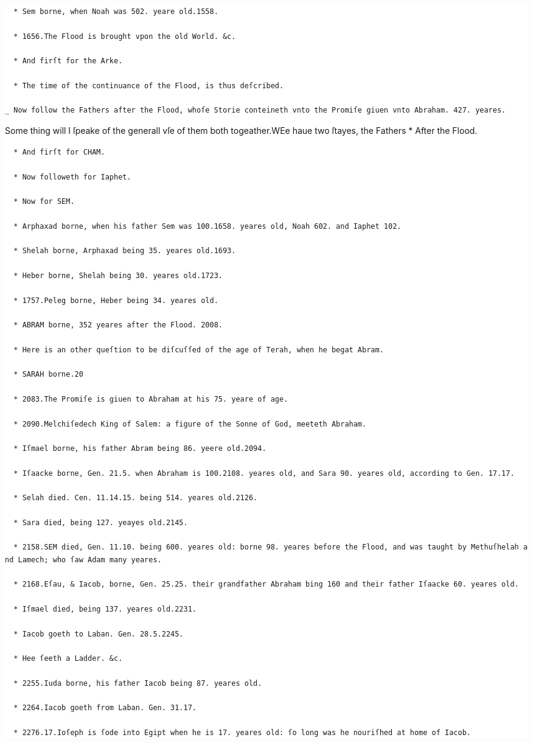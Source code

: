       * Sem borne, when Noah was 502. yeare old.1558.

      * 1656.The Flood is brought vpon the old World. &c.

      * And firſt for the Arke.

      * The time of the continuance of the Flood, is thus deſcribed.

    _ Now follow the Fathers after the Flood, whoſe Storie conteineth vnto the Promiſe giuen vnto Abraham. 427. yeares.
Some thing will I ſpeake of the generall vſe of them both togeather.WEe haue two ſtayes, the Fathers
      * After the Flood.

      * And firſt for CHAM.

      * Now followeth for Iaphet.

      * Now for SEM.

      * Arphaxad borne, when his father Sem was 100.1658. yeares old, Noah 602. and Iaphet 102.

      * Shelah borne, Arphaxad being 35. yeares old.1693.

      * Heber borne, Shelah being 30. yeares old.1723.

      * 1757.Peleg borne, Heber being 34. yeares old.

      * ABRAM borne, 352 yeares after the Flood. 2008.

      * Here is an other queſtion to be diſcuſſed of the age of Terah, when he begat Abram.

      * SARAH borne.20

      * 2083.The Promiſe is giuen to Abraham at his 75. yeare of age.

      * 2090.Melchiſedech King of Salem: a figure of the Sonne of God, meeteth Abraham.

      * Iſmael borne, his father Abram being 86. yeere old.2094.

      * Iſaacke borne, Gen. 21.5. when Abraham is 100.2108. yeares old, and Sara 90. yeares old, according to Gen. 17.17.

      * Selah died. Cen. 11.14.15. being 514. yeares old.2126.

      * Sara died, being 127. yeayes old.2145.

      * 2158.SEM died, Gen. 11.10. being 600. yeares old: borne 98. yeares before the Flood, and was taught by Methuſhelah and Lamech; who ſaw Adam many yeares.

      * 2168.Eſau, & Iacob, borne, Gen. 25.25. their grandfather Abraham bing 160 and their father Iſaacke 60. yeares old.

      * Iſmael died, being 137. yeares old.2231.

      * Iacob goeth to Laban. Gen. 28.5.2245.

      * Hee ſeeth a Ladder. &c.

      * 2255.Iuda borne, his father Iacob being 87. yeares old.

      * 2264.Iacob goeth from Laban. Gen. 31.17.

      * 2276.17.Ioſeph is ſode into Egipt when he is 17. yeares old: ſo long was he nouriſhed at home of Iacob.
